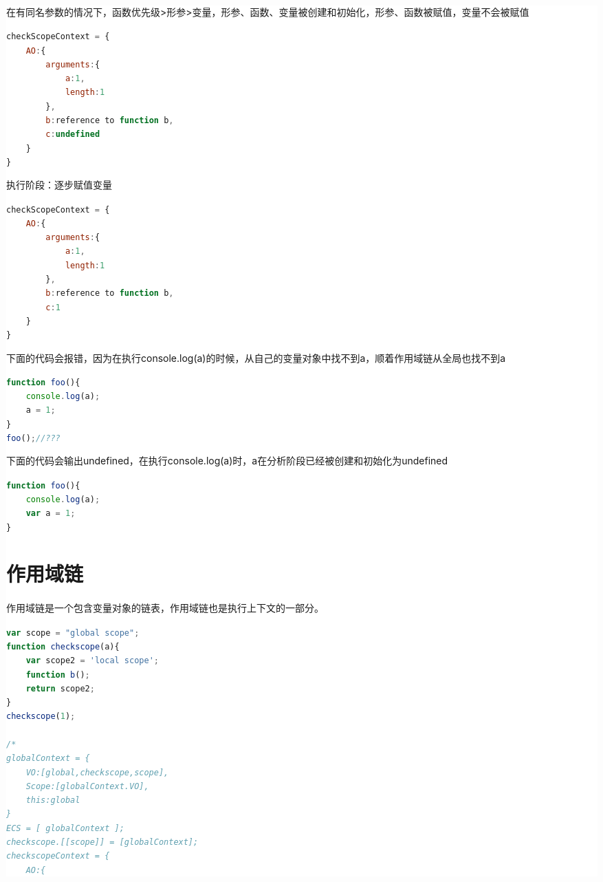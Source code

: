 在有同名参数的情况下，函数优先级>形参>变量，形参、函数、变量被创建和初始化，形参、函数被赋值，变量不会被赋值
```javascript
checkScopeContext = {
    AO:{
        arguments:{
            a:1,
            length:1
        },
        b:reference to function b,
        c:undefined
    }
}
```
执行阶段：逐步赋值变量
```javascript
checkScopeContext = {
    AO:{
        arguments:{
            a:1,
            length:1
        },
        b:reference to function b,
        c:1
    }
}
```

下面的代码会报错，因为在执行console.log(a)的时候，从自己的变量对象中找不到a，顺着作用域链从全局也找不到a
```javascript
function foo(){
    console.log(a);
    a = 1;
}
foo();//???
```
下面的代码会输出undefined，在执行console.log(a)时，a在分析阶段已经被创建和初始化为undefined
```javascript
function foo(){
    console.log(a);
    var a = 1;
}

```
# 作用域链
作用域链是一个包含变量对象的链表，作用域链也是执行上下文的一部分。
```javascript
var scope = "global scope";
function checkscope(a){
    var scope2 = 'local scope';
    function b();
    return scope2;
}
checkscope(1);

/*
globalContext = {
    VO:[global,checkscope,scope],
    Scope:[globalContext.VO],
    this:global
}
ECS = [ globalContext ];
checkscope.[[scope]] = [globalContext];
checkscopeContext = {
    AO:{
```